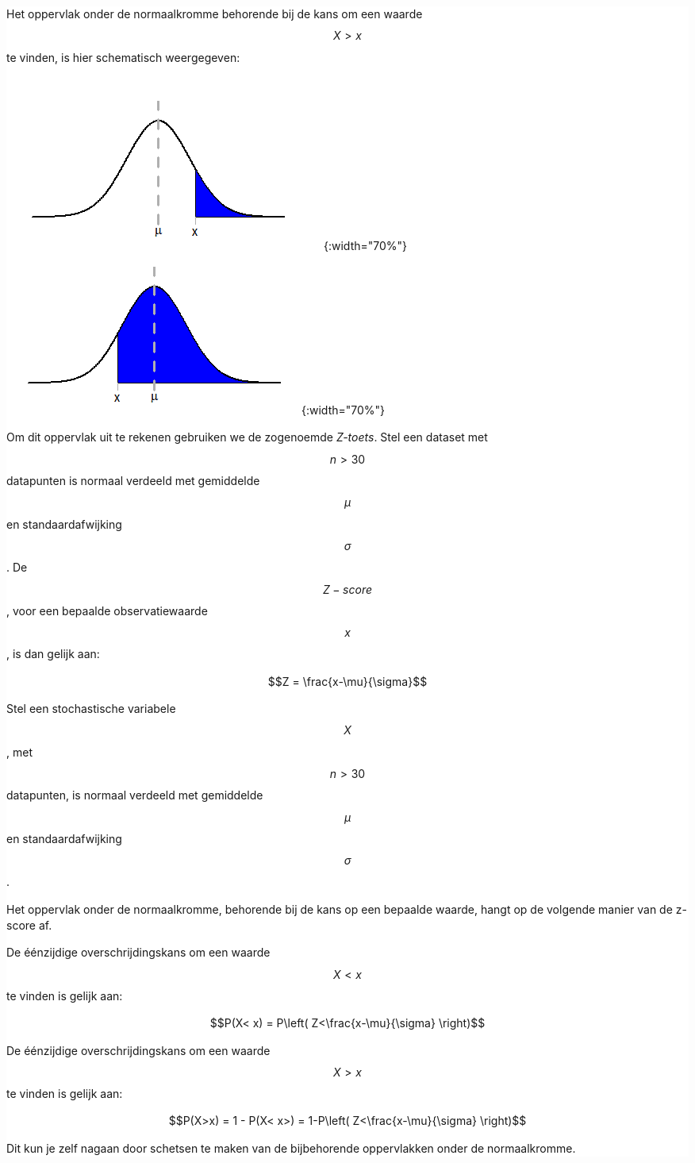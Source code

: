 
Het oppervlak onder de normaalkromme behorende bij de kans om een waarde $$X> x$$ te vinden, is hier schematisch weergegeven:

![Het oppervlak onder de normaalkromme behorende bij de kans om een waarde $$X< x$$ te vinden](NormaleVerdeling_3.png){:width="70%"}
![Het oppervlak onder de normaalkromme behorende bij de kans om een waarde $$X< x$$ te vinden](NormaleVerdeling_4.png){:width="70%"}

Om dit oppervlak uit te rekenen gebruiken we de zogenoemde *Z-toets*. Stel een dataset met $$n > 30$$ datapunten is normaal verdeeld met gemiddelde $$\mu$$ en standaardafwijking $$\sigma$$. De $$Z-score$$, voor een bepaalde observatiewaarde $$x$$, is dan gelijk aan:

$$Z = \frac{x-\mu}{\sigma}$$  



Stel een stochastische variabele $$X$$, met $$n > 30$$ datapunten, is normaal verdeeld met gemiddelde $$\mu$$ en standaardafwijking $$\sigma$$. 






Het oppervlak onder de normaalkromme, behorende bij de kans op een bepaalde waarde, hangt op de volgende manier van de z-score af.

De éénzijdige overschrijdingskans om een waarde $$X< x$$ te vinden is gelijk aan:

$$P(X< x) = P\left( Z<\frac{x-\mu}{\sigma} \right)$$

De éénzijdige overschrijdingskans om een waarde $$X>x$$ te vinden is gelijk aan:

$$P(X>x) = 1 - P(X< x>) = 1-P\left( Z<\frac{x-\mu}{\sigma} \right)$$

Dit kun je zelf nagaan door schetsen te maken van de bijbehorende oppervlakken onder de normaalkromme.
